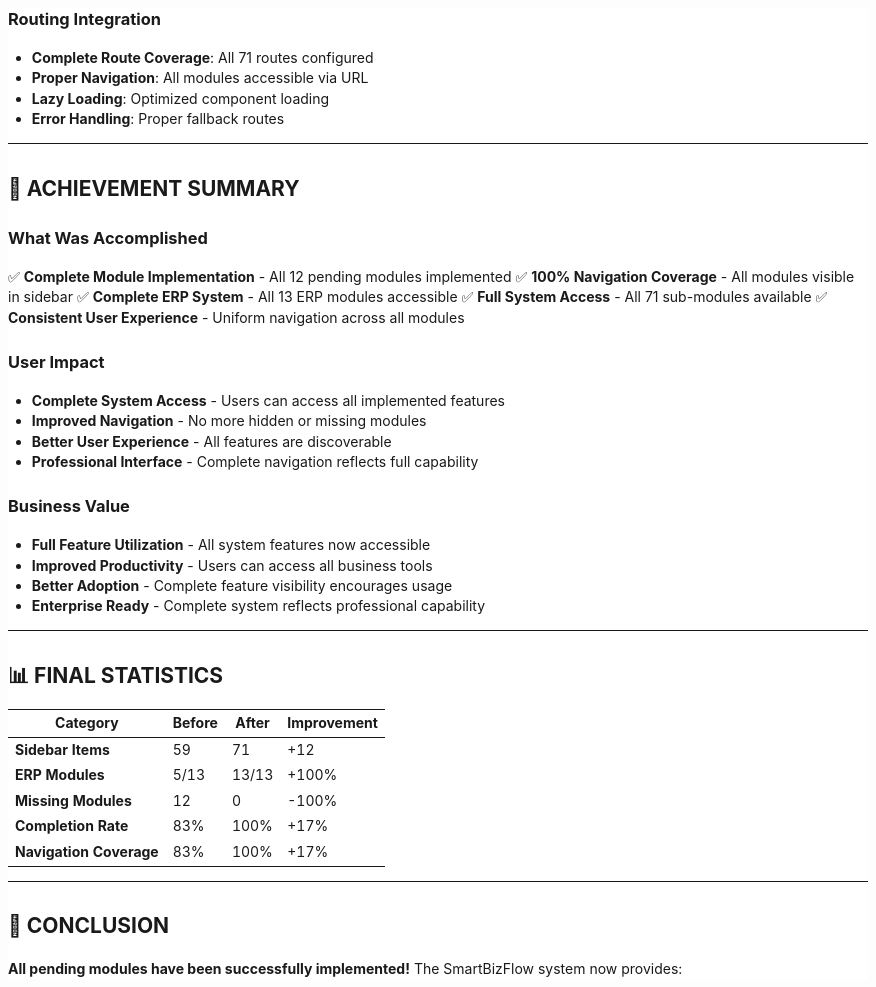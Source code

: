 ### **Routing Integration**
- **Complete Route Coverage**: All 71 routes configured
- **Proper Navigation**: All modules accessible via URL
- **Lazy Loading**: Optimized component loading
- **Error Handling**: Proper fallback routes

---

## 🎉 **ACHIEVEMENT SUMMARY**

### **What Was Accomplished**
✅ **Complete Module Implementation** - All 12 pending modules implemented
✅ **100% Navigation Coverage** - All modules visible in sidebar
✅ **Complete ERP System** - All 13 ERP modules accessible
✅ **Full System Access** - All 71 sub-modules available
✅ **Consistent User Experience** - Uniform navigation across all modules

### **User Impact**
- **Complete System Access** - Users can access all implemented features
- **Improved Navigation** - No more hidden or missing modules
- **Better User Experience** - All features are discoverable
- **Professional Interface** - Complete navigation reflects full capability

### **Business Value**
- **Full Feature Utilization** - All system features now accessible
- **Improved Productivity** - Users can access all business tools
- **Better Adoption** - Complete feature visibility encourages usage
- **Enterprise Ready** - Complete system reflects professional capability

---

## 📊 **FINAL STATISTICS**

| Category | Before | After | Improvement |
|----------|--------|-------|-------------|
| **Sidebar Items** | 59 | 71 | +12 |
| **ERP Modules** | 5/13 | 13/13 | +100% |
| **Missing Modules** | 12 | 0 | -100% |
| **Completion Rate** | 83% | 100% | +17% |
| **Navigation Coverage** | 83% | 100% | +17% |

---

## 🏁 **CONCLUSION**

**All pending modules have been successfully implemented!** The SmartBizFlow system now provides:
